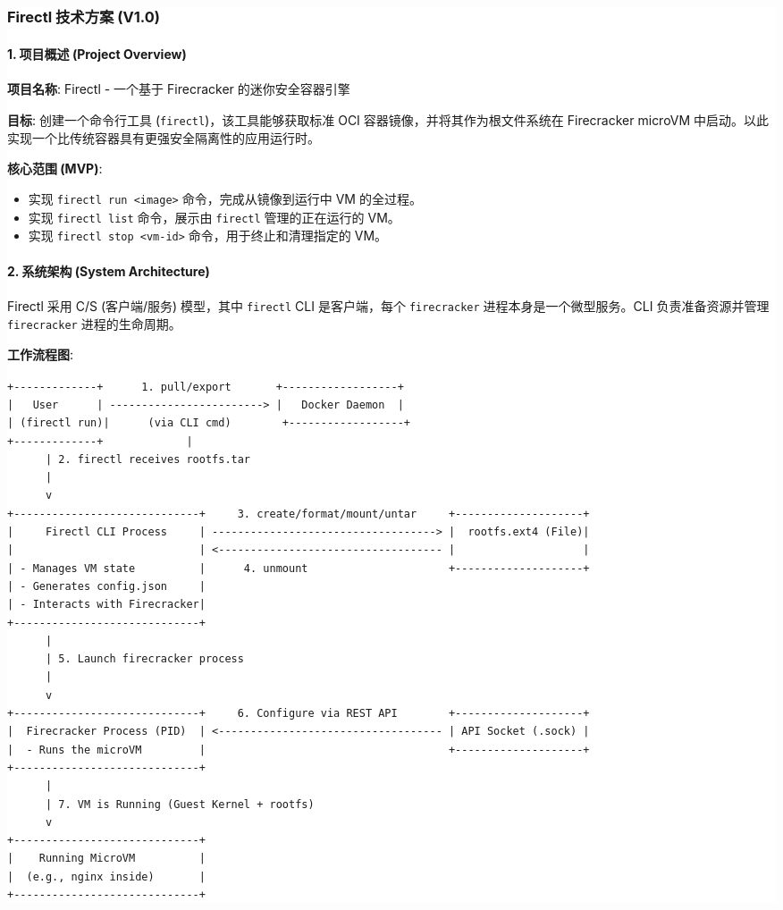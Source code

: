 ### **Firectl 技术方案 (V1.0)**

#### 1\. 项目概述 (Project Overview)

**项目名称**: Firectl - 一个基于 Firecracker 的迷你安全容器引擎

**目标**: 创建一个命令行工具 (`firectl`)，该工具能够获取标准 OCI 容器镜像，并将其作为根文件系统在 Firecracker microVM 中启动。以此实现一个比传统容器具有更强安全隔离性的应用运行时。

**核心范围 (MVP)**:

  * 实现 `firectl run <image>` 命令，完成从镜像到运行中 VM 的全过程。
  * 实现 `firectl list` 命令，展示由 `firectl` 管理的正在运行的 VM。
  * 实现 `firectl stop <vm-id>` 命令，用于终止和清理指定的 VM。

#### 2\. 系统架构 (System Architecture)

Firectl 采用 C/S (客户端/服务) 模型，其中 `firectl` CLI 是客户端，每个 `firecracker` 进程本身是一个微型服务。CLI 负责准备资源并管理 `firecracker` 进程的生命周期。

**工作流程图**:

```
+-------------+      1. pull/export       +------------------+
|   User      | ------------------------> |   Docker Daemon  |
| (firectl run)|      (via CLI cmd)        +------------------+
+-------------+             |
      | 2. firectl receives rootfs.tar
      |
      v
+-----------------------------+     3. create/format/mount/untar     +--------------------+
|     Firectl CLI Process     | -----------------------------------> |  rootfs.ext4 (File)|
|                             | <----------------------------------- |                    |
| - Manages VM state          |      4. unmount                      +--------------------+
| - Generates config.json     |
| - Interacts with Firecracker|
+-----------------------------+
      |
      | 5. Launch firecracker process
      |
      v
+-----------------------------+     6. Configure via REST API        +--------------------+
|  Firecracker Process (PID)  | <----------------------------------- | API Socket (.sock) |
|  - Runs the microVM         |                                      +--------------------+
+-----------------------------+
      |
      | 7. VM is Running (Guest Kernel + rootfs)
      v
+-----------------------------+
|    Running MicroVM          |
|  (e.g., nginx inside)       |
+-----------------------------+
```
